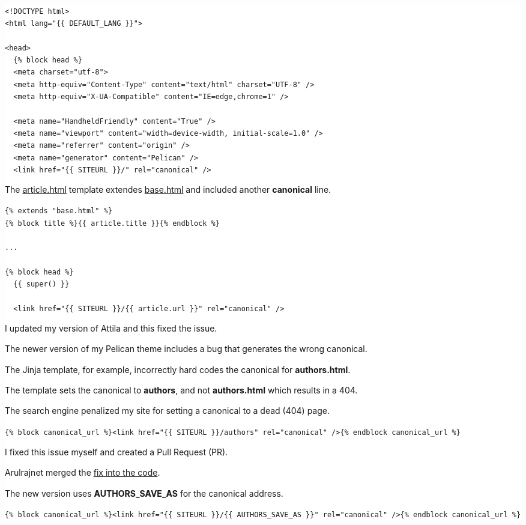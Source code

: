 ```jinja2
<!DOCTYPE html>
<html lang="{{ DEFAULT_LANG }}">

<head>
  {% block head %}
  <meta charset="utf-8">
  <meta http-equiv="Content-Type" content="text/html" charset="UTF-8" />
  <meta http-equiv="X-UA-Compatible" content="IE=edge,chrome=1" />

  <meta name="HandheldFriendly" content="True" />
  <meta name="viewport" content="width=device-width, initial-scale=1.0" />
  <meta name="referrer" content="origin" />
  <meta name="generator" content="Pelican" />
  <link href="{{ SITEURL }}/" rel="canonical" />
```

The [article.html](https://github.com/arulrajnet/attila/blob/1e0a56e0d86c0573c584fd56cd26c43cd093b396/templates/article.html#L32) template extendes [base.html](https://github.com/arulrajnet/attila/blob/1e0a56e0d86c0573c584fd56cd26c43cd093b396/templates/base.html#L24) and included another **canonical** line.

```jinja2
{% extends "base.html" %}
{% block title %}{{ article.title }}{% endblock %}

...

{% block head %}
  {{ super() }}

  <link href="{{ SITEURL }}/{{ article.url }}" rel="canonical" />
```

I updated my version of Attila and this fixed the issue.

The newer version of my Pelican theme includes a bug that generates the wrong canonical.

The Jinja template, for example, incorrectly hard codes the canonical for **authors.html**.

The template sets the canonical to **authors**, and not **authors.html** which results in a 404.

The search engine penalized my site for setting a canonical to a dead (404) page.

```jinja2
{% block canonical_url %}<link href="{{ SITEURL }}/authors" rel="canonical" />{% endblock canonical_url %}
```

I fixed this issue myself and created a Pull Request (PR).  

Arulrajnet merged the [fix into the code](https://github.com/arulrajnet/attila/commit/871b9bcd3ac16c990a7017d503c55a59af219e28).

The new version uses  **AUTHORS_SAVE_AS** for the canonical address.

```jinja2
{% block canonical_url %}<link href="{{ SITEURL }}/{{ AUTHORS_SAVE_AS }}" rel="canonical" />{% endblock canonical_url %}
```
